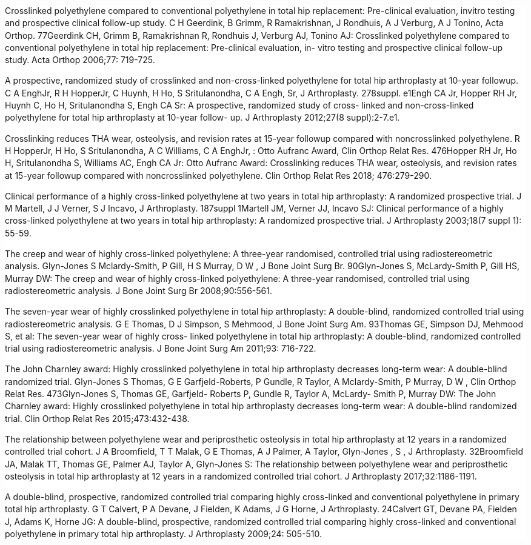 Crosslinked polyethylene compared to conventional polyethylene in total hip replacement: Pre-clinical evaluation, invitro testing and prospective clinical follow-up study. C H Geerdink, B Grimm, R Ramakrishnan, J Rondhuis, A J Verburg, A J Tonino, Acta Orthop. 77Geerdink CH, Grimm B, Ramakrishnan R, Rondhuis J, Verburg AJ, Tonino AJ: Crosslinked polyethylene compared to conventional polyethylene in total hip replacement: Pre-clinical evaluation, in- vitro testing and prospective clinical follow-up study. Acta Orthop 2006;77: 719-725.

A prospective, randomized study of crosslinked and non-cross-linked polyethylene for total hip arthroplasty at 10-year followup. C A EnghJr, R H HopperJr, C Huynh, H Ho, S Sritulanondha, C A Engh, Sr, J Arthroplasty. 278suppl. e1Engh CA Jr, Hopper RH Jr, Huynh C, Ho H, Sritulanondha S, Engh CA Sr: A prospective, randomized study of cross- linked and non-cross-linked polyethylene for total hip arthroplasty at 10-year follow- up. J Arthroplasty 2012;27(8 suppl):2-7.e1.

Crosslinking reduces THA wear, osteolysis, and revision rates at 15-year followup compared with noncrosslinked polyethylene. R H HopperJr, H Ho, S Sritulanondha, A C Williams, C A EnghJr, : Otto Aufranc Award, Clin Orthop Relat Res. 476Hopper RH Jr, Ho H, Sritulanondha S, Williams AC, Engh CA Jr: Otto Aufranc Award: Crosslinking reduces THA wear, osteolysis, and revision rates at 15-year followup compared with noncrosslinked polyethylene. Clin Orthop Relat Res 2018; 476:279-290.

Clinical performance of a highly cross-linked polyethylene at two years in total hip arthroplasty: A randomized prospective trial. J M Martell, J J Verner, S J Incavo, J Arthroplasty. 187suppl 1Martell JM, Verner JJ, Incavo SJ: Clinical performance of a highly cross-linked polyethylene at two years in total hip arthroplasty: A randomized prospective trial. J Arthroplasty 2003;18(7 suppl 1): 55-59.

The creep and wear of highly cross-linked polyethylene: A three-year randomised, controlled trial using radiostereometric analysis. Glyn-Jones S Mclardy-Smith, P Gill, H S Murray, D W , J Bone Joint Surg Br. 90Glyn-Jones S, McLardy-Smith P, Gill HS, Murray DW: The creep and wear of highly cross-linked polyethylene: A three-year randomised, controlled trial using radiostereometric analysis. J Bone Joint Surg Br 2008;90:556-561.

The seven-year wear of highly crosslinked polyethylene in total hip arthroplasty: A double-blind, randomized controlled trial using radiostereometric analysis. G E Thomas, D J Simpson, S Mehmood, J Bone Joint Surg Am. 93Thomas GE, Simpson DJ, Mehmood S, et al: The seven-year wear of highly cross- linked polyethylene in total hip arthroplasty: A double-blind, randomized controlled trial using radiostereometric analysis. J Bone Joint Surg Am 2011;93: 716-722.

The John Charnley award: Highly crosslinked polyethylene in total hip arthroplasty decreases long-term wear: A double-blind randomized trial. Glyn-Jones S Thomas, G E Garfjeld-Roberts, P Gundle, R Taylor, A Mclardy-Smith, P Murray, D W , Clin Orthop Relat Res. 473Glyn-Jones S, Thomas GE, Garfjeld- Roberts P, Gundle R, Taylor A, McLardy- Smith P, Murray DW: The John Charnley award: Highly crosslinked polyethylene in total hip arthroplasty decreases long-term wear: A double-blind randomized trial. Clin Orthop Relat Res 2015;473:432-438.

The relationship between polyethylene wear and periprosthetic osteolysis in total hip arthroplasty at 12 years in a randomized controlled trial cohort. J A Broomfield, T T Malak, G E Thomas, A J Palmer, A Taylor, Glyn-Jones , S , J Arthroplasty. 32Broomfield JA, Malak TT, Thomas GE, Palmer AJ, Taylor A, Glyn-Jones S: The relationship between polyethylene wear and periprosthetic osteolysis in total hip arthroplasty at 12 years in a randomized controlled trial cohort. J Arthroplasty 2017;32:1186-1191.

A double-blind, prospective, randomized controlled trial comparing highly cross-linked and conventional polyethylene in primary total hip arthroplasty. G T Calvert, P A Devane, J Fielden, K Adams, J G Horne, J Arthroplasty. 24Calvert GT, Devane PA, Fielden J, Adams K, Horne JG: A double-blind, prospective, randomized controlled trial comparing highly cross-linked and conventional polyethylene in primary total hip arthroplasty. J Arthroplasty 2009;24: 505-510.
